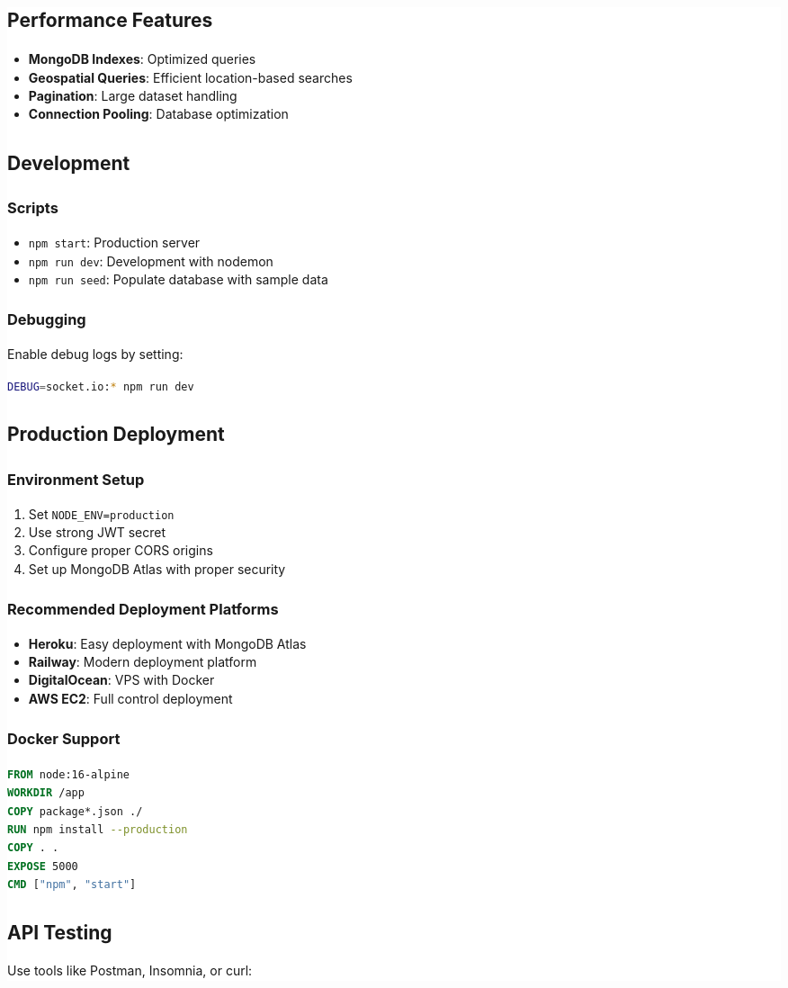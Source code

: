## Performance Features

- **MongoDB Indexes**: Optimized queries
- **Geospatial Queries**: Efficient location-based searches
- **Pagination**: Large dataset handling
- **Connection Pooling**: Database optimization

## Development

### Scripts
- `npm start`: Production server
- `npm run dev`: Development with nodemon
- `npm run seed`: Populate database with sample data

### Debugging
Enable debug logs by setting:
```bash
DEBUG=socket.io:* npm run dev
```

## Production Deployment

### Environment Setup
1. Set `NODE_ENV=production`
2. Use strong JWT secret
3. Configure proper CORS origins
4. Set up MongoDB Atlas with proper security

### Recommended Deployment Platforms
- **Heroku**: Easy deployment with MongoDB Atlas
- **Railway**: Modern deployment platform
- **DigitalOcean**: VPS with Docker
- **AWS EC2**: Full control deployment

### Docker Support
```dockerfile
FROM node:16-alpine
WORKDIR /app
COPY package*.json ./
RUN npm install --production
COPY . .
EXPOSE 5000
CMD ["npm", "start"]
```

## API Testing

Use tools like Postman, Insomnia, or curl:
